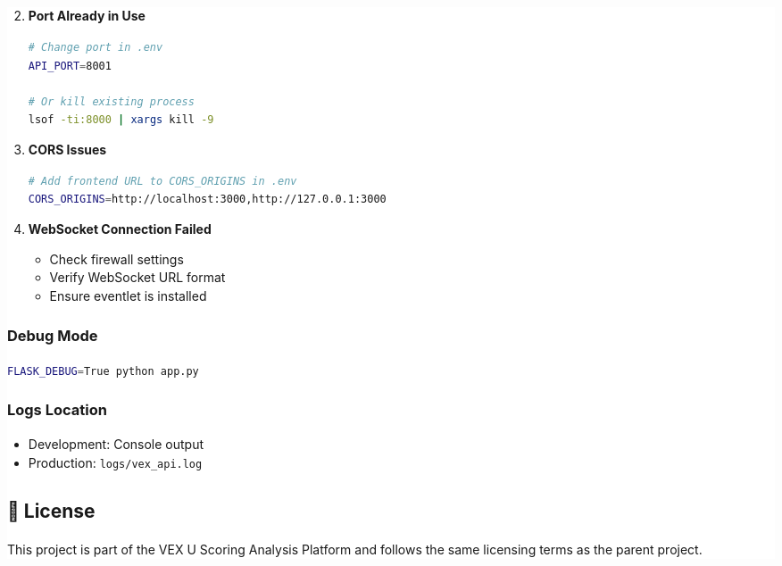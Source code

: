 2. **Port Already in Use**
   ```bash
   # Change port in .env
   API_PORT=8001
   
   # Or kill existing process
   lsof -ti:8000 | xargs kill -9
   ```

3. **CORS Issues**
   ```bash
   # Add frontend URL to CORS_ORIGINS in .env
   CORS_ORIGINS=http://localhost:3000,http://127.0.0.1:3000
   ```

4. **WebSocket Connection Failed**
   - Check firewall settings
   - Verify WebSocket URL format
   - Ensure eventlet is installed

### Debug Mode
```bash
FLASK_DEBUG=True python app.py
```

### Logs Location
- Development: Console output
- Production: `logs/vex_api.log`

## 📄 License

This project is part of the VEX U Scoring Analysis Platform and follows the same licensing terms as the parent project.